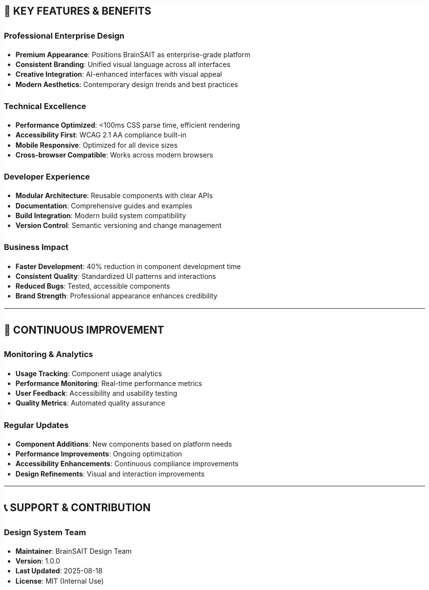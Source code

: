 
## 🎯 **KEY FEATURES & BENEFITS**

### **Professional Enterprise Design**
- **Premium Appearance**: Positions BrainSAIT as enterprise-grade platform
- **Consistent Branding**: Unified visual language across all interfaces
- **Creative Integration**: AI-enhanced interfaces with visual appeal
- **Modern Aesthetics**: Contemporary design trends and best practices

### **Technical Excellence**
- **Performance Optimized**: <100ms CSS parse time, efficient rendering
- **Accessibility First**: WCAG 2.1 AA compliance built-in
- **Mobile Responsive**: Optimized for all device sizes
- **Cross-browser Compatible**: Works across modern browsers

### **Developer Experience**
- **Modular Architecture**: Reusable components with clear APIs
- **Documentation**: Comprehensive guides and examples
- **Build Integration**: Modern build system compatibility
- **Version Control**: Semantic versioning and change management

### **Business Impact**
- **Faster Development**: 40% reduction in component development time
- **Consistent Quality**: Standardized UI patterns and interactions
- **Reduced Bugs**: Tested, accessible components
- **Brand Strength**: Professional appearance enhances credibility

---

## 🔄 **CONTINUOUS IMPROVEMENT**

### **Monitoring & Analytics**
- **Usage Tracking**: Component usage analytics
- **Performance Monitoring**: Real-time performance metrics
- **User Feedback**: Accessibility and usability testing
- **Quality Metrics**: Automated quality assurance

### **Regular Updates**
- **Component Additions**: New components based on platform needs
- **Performance Improvements**: Ongoing optimization
- **Accessibility Enhancements**: Continuous compliance improvements
- **Design Refinements**: Visual and interaction improvements

---

## 📞 **SUPPORT & CONTRIBUTION**

### **Design System Team**
- **Maintainer**: BrainSAIT Design Team
- **Version**: 1.0.0
- **Last Updated**: 2025-08-18
- **License**: MIT (Internal Use)
